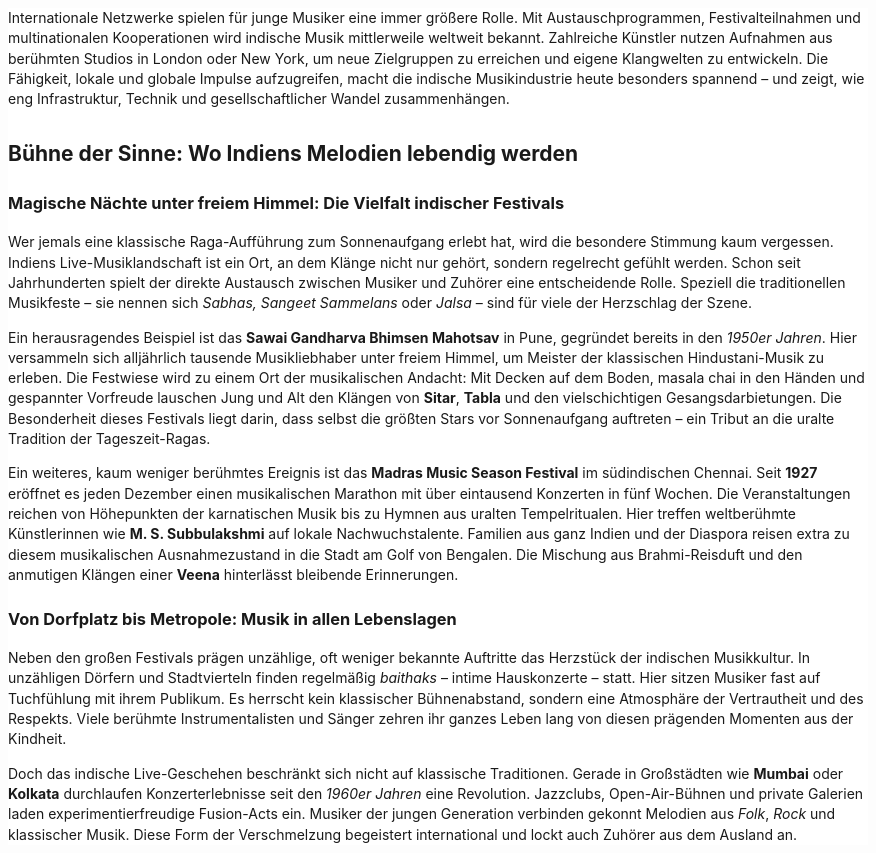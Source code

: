 Internationale Netzwerke spielen für junge Musiker eine immer größere Rolle. Mit
Austauschprogrammen, Festivalteilnahmen und multinationalen Kooperationen wird indische Musik
mittlerweile weltweit bekannt. Zahlreiche Künstler nutzen Aufnahmen aus berühmten Studios in London
oder New York, um neue Zielgruppen zu erreichen und eigene Klangwelten zu entwickeln. Die Fähigkeit,
lokale und globale Impulse aufzugreifen, macht die indische Musikindustrie heute besonders spannend
– und zeigt, wie eng Infrastruktur, Technik und gesellschaftlicher Wandel zusammenhängen.

## Bühne der Sinne: Wo Indiens Melodien lebendig werden

### Magische Nächte unter freiem Himmel: Die Vielfalt indischer Festivals

Wer jemals eine klassische Raga-Aufführung zum Sonnenaufgang erlebt hat, wird die besondere Stimmung
kaum vergessen. Indiens Live-Musiklandschaft ist ein Ort, an dem Klänge nicht nur gehört, sondern
regelrecht gefühlt werden. Schon seit Jahrhunderten spielt der direkte Austausch zwischen Musiker
und Zuhörer eine entscheidende Rolle. Speziell die traditionellen Musikfeste – sie nennen sich
_Sabhas, Sangeet Sammelans_ oder _Jalsa_ – sind für viele der Herzschlag der Szene.

Ein herausragendes Beispiel ist das **Sawai Gandharva Bhimsen Mahotsav** in Pune, gegründet bereits
in den _1950er Jahren_. Hier versammeln sich alljährlich tausende Musikliebhaber unter freiem
Himmel, um Meister der klassischen Hindustani-Musik zu erleben. Die Festwiese wird zu einem Ort der
musikalischen Andacht: Mit Decken auf dem Boden, masala chai in den Händen und gespannter Vorfreude
lauschen Jung und Alt den Klängen von **Sitar**, **Tabla** und den vielschichtigen
Gesangsdarbietungen. Die Besonderheit dieses Festivals liegt darin, dass selbst die größten Stars
vor Sonnenaufgang auftreten – ein Tribut an die uralte Tradition der Tageszeit-Ragas.

Ein weiteres, kaum weniger berühmtes Ereignis ist das **Madras Music Season Festival** im
südindischen Chennai. Seit **1927** eröffnet es jeden Dezember einen musikalischen Marathon mit über
eintausend Konzerten in fünf Wochen. Die Veranstaltungen reichen von Höhepunkten der karnatischen
Musik bis zu Hymnen aus uralten Tempelritualen. Hier treffen weltberühmte Künstlerinnen wie **M. S.
Subbulakshmi** auf lokale Nachwuchstalente. Familien aus ganz Indien und der Diaspora reisen extra
zu diesem musikalischen Ausnahmezustand in die Stadt am Golf von Bengalen. Die Mischung aus
Brahmi-Reisduft und den anmutigen Klängen einer **Veena** hinterlässt bleibende Erinnerungen.

### Von Dorfplatz bis Metropole: Musik in allen Lebenslagen

Neben den großen Festivals prägen unzählige, oft weniger bekannte Auftritte das Herzstück der
indischen Musikkultur. In unzähligen Dörfern und Stadtvierteln finden regelmäßig _baithaks_ – intime
Hauskonzerte – statt. Hier sitzen Musiker fast auf Tuchfühlung mit ihrem Publikum. Es herrscht kein
klassischer Bühnenabstand, sondern eine Atmosphäre der Vertrautheit und des Respekts. Viele berühmte
Instrumentalisten und Sänger zehren ihr ganzes Leben lang von diesen prägenden Momenten aus der
Kindheit.

Doch das indische Live-Geschehen beschränkt sich nicht auf klassische Traditionen. Gerade in
Großstädten wie **Mumbai** oder **Kolkata** durchlaufen Konzerterlebnisse seit den _1960er Jahren_
eine Revolution. Jazzclubs, Open-Air-Bühnen und private Galerien laden experimentierfreudige
Fusion-Acts ein. Musiker der jungen Generation verbinden gekonnt Melodien aus _Folk_, _Rock_ und
klassischer Musik. Diese Form der Verschmelzung begeistert international und lockt auch Zuhörer aus
dem Ausland an.
